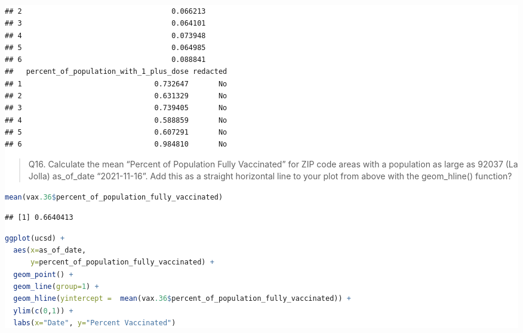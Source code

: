     ## 2                                   0.066213
    ## 3                                   0.064101
    ## 4                                   0.073948
    ## 5                                   0.064985
    ## 6                                   0.088841
    ##   percent_of_population_with_1_plus_dose redacted
    ## 1                               0.732647       No
    ## 2                               0.631329       No
    ## 3                               0.739405       No
    ## 4                               0.588859       No
    ## 5                               0.607291       No
    ## 6                               0.984810       No

> Q16. Calculate the mean “Percent of Population Fully Vaccinated” for
> ZIP code areas with a population as large as 92037 (La Jolla)
> as\_of\_date “2021-11-16”. Add this as a straight horizontal line to
> your plot from above with the geom\_hline() function?

``` r
mean(vax.36$percent_of_population_fully_vaccinated)
```

    ## [1] 0.6640413

``` r
ggplot(ucsd) +
  aes(x=as_of_date,
      y=percent_of_population_fully_vaccinated) +
  geom_point() +
  geom_line(group=1) +
  geom_hline(yintercept =  mean(vax.36$percent_of_population_fully_vaccinated)) +
  ylim(c(0,1)) +
  labs(x="Date", y="Percent Vaccinated")
```
